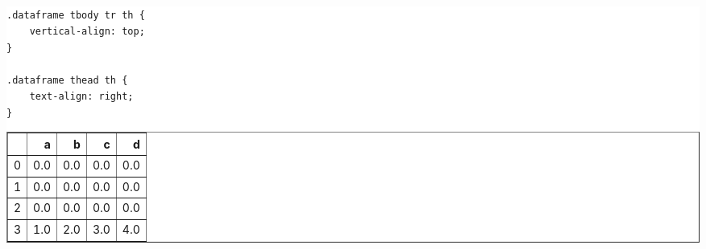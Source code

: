     .dataframe tbody tr th {
        vertical-align: top;
    }

    .dataframe thead th {
        text-align: right;
    }
</style>
<table border="1" class="dataframe">
  <thead>
    <tr style="text-align: right;">
      <th></th>
      <th>a</th>
      <th>b</th>
      <th>c</th>
      <th>d</th>
    </tr>
  </thead>
  <tbody>
    <tr>
      <td>0</td>
      <td>0.0</td>
      <td>0.0</td>
      <td>0.0</td>
      <td>0.0</td>
    </tr>
    <tr>
      <td>1</td>
      <td>0.0</td>
      <td>0.0</td>
      <td>0.0</td>
      <td>0.0</td>
    </tr>
    <tr>
      <td>2</td>
      <td>0.0</td>
      <td>0.0</td>
      <td>0.0</td>
      <td>0.0</td>
    </tr>
    <tr>
      <td>3</td>
      <td>1.0</td>
      <td>2.0</td>
      <td>3.0</td>
      <td>4.0</td>
    </tr>
  </tbody>
</table>
</div>

